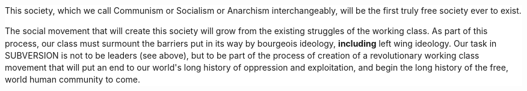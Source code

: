 This society, which we call Communism or Socialism or Anarchism
interchangeably, will be the first truly free society ever to exist.

The social movement that will create this society will grow from the
existing struggles of the working class. As part of this process, our
class must surmount the barriers put in its way by bourgeois ideology,
**including** left wing ideology. Our task in SUBVERSION is not to be
leaders (see above), but to be part of the process of creation of a
revolutionary working class movement that will put an end to our world's
long history of oppression and exploitation, and begin the long history
of the free, world human community to come.
